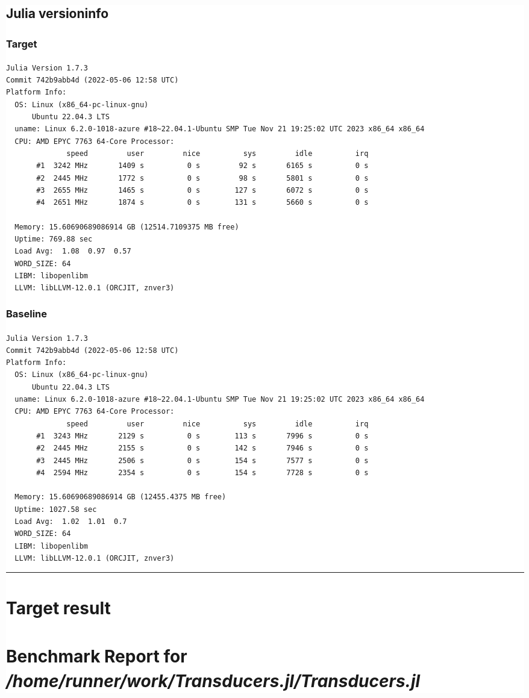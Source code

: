 ## Julia versioninfo

### Target
```
Julia Version 1.7.3
Commit 742b9abb4d (2022-05-06 12:58 UTC)
Platform Info:
  OS: Linux (x86_64-pc-linux-gnu)
      Ubuntu 22.04.3 LTS
  uname: Linux 6.2.0-1018-azure #18~22.04.1-Ubuntu SMP Tue Nov 21 19:25:02 UTC 2023 x86_64 x86_64
  CPU: AMD EPYC 7763 64-Core Processor: 
              speed         user         nice          sys         idle          irq
       #1  3242 MHz       1409 s          0 s         92 s       6165 s          0 s
       #2  2445 MHz       1772 s          0 s         98 s       5801 s          0 s
       #3  2655 MHz       1465 s          0 s        127 s       6072 s          0 s
       #4  2651 MHz       1874 s          0 s        131 s       5660 s          0 s
       
  Memory: 15.60690689086914 GB (12514.7109375 MB free)
  Uptime: 769.88 sec
  Load Avg:  1.08  0.97  0.57
  WORD_SIZE: 64
  LIBM: libopenlibm
  LLVM: libLLVM-12.0.1 (ORCJIT, znver3)
```

### Baseline
```
Julia Version 1.7.3
Commit 742b9abb4d (2022-05-06 12:58 UTC)
Platform Info:
  OS: Linux (x86_64-pc-linux-gnu)
      Ubuntu 22.04.3 LTS
  uname: Linux 6.2.0-1018-azure #18~22.04.1-Ubuntu SMP Tue Nov 21 19:25:02 UTC 2023 x86_64 x86_64
  CPU: AMD EPYC 7763 64-Core Processor: 
              speed         user         nice          sys         idle          irq
       #1  3243 MHz       2129 s          0 s        113 s       7996 s          0 s
       #2  2445 MHz       2155 s          0 s        142 s       7946 s          0 s
       #3  2445 MHz       2506 s          0 s        154 s       7577 s          0 s
       #4  2594 MHz       2354 s          0 s        154 s       7728 s          0 s
       
  Memory: 15.60690689086914 GB (12455.4375 MB free)
  Uptime: 1027.58 sec
  Load Avg:  1.02  1.01  0.7
  WORD_SIZE: 64
  LIBM: libopenlibm
  LLVM: libLLVM-12.0.1 (ORCJIT, znver3)
```

---
# Target result
# Benchmark Report for */home/runner/work/Transducers.jl/Transducers.jl*
